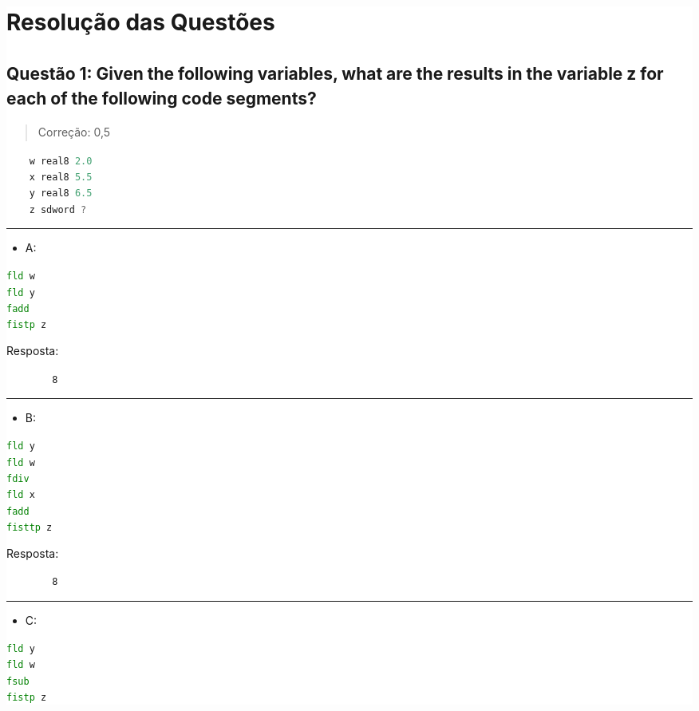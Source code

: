 # Resolução das Questões

## Questão 1: Given the following variables, what are the results in the variable z for each of the following code segments?

> Correção: 0,5

```asm
    w real8 2.0 
    x real8 5.5
    y real8 6.5
    z sdword ?
```

---

* A:

```asm
fld w
fld y
fadd
fistp z
```

Resposta:

```asm
        8
```

---

* B:

```asm
fld y
fld w
fdiv
fld x
fadd
fisttp z
```

Resposta:

```asm
        8
```

---

* C:

```asm
fld y
fld w
fsub
fistp z
```
